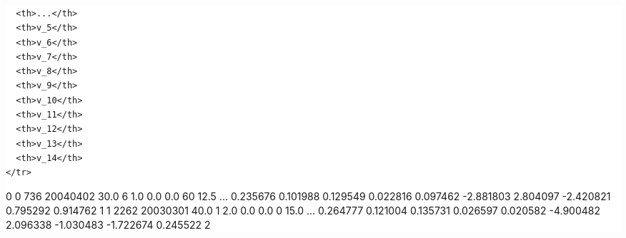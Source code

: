       <th>...</th>
      <th>v_5</th>
      <th>v_6</th>
      <th>v_7</th>
      <th>v_8</th>
      <th>v_9</th>
      <th>v_10</th>
      <th>v_11</th>
      <th>v_12</th>
      <th>v_13</th>
      <th>v_14</th>
    </tr>
  </thead>
  <tbody>
    <tr>
      <th>0</th>
      <td>0</td>
      <td>736</td>
      <td>20040402</td>
      <td>30.0</td>
      <td>6</td>
      <td>1.0</td>
      <td>0.0</td>
      <td>0.0</td>
      <td>60</td>
      <td>12.5</td>
      <td>...</td>
      <td>0.235676</td>
      <td>0.101988</td>
      <td>0.129549</td>
      <td>0.022816</td>
      <td>0.097462</td>
      <td>-2.881803</td>
      <td>2.804097</td>
      <td>-2.420821</td>
      <td>0.795292</td>
      <td>0.914762</td>
    </tr>
    <tr>
      <th>1</th>
      <td>1</td>
      <td>2262</td>
      <td>20030301</td>
      <td>40.0</td>
      <td>1</td>
      <td>2.0</td>
      <td>0.0</td>
      <td>0.0</td>
      <td>0</td>
      <td>15.0</td>
      <td>...</td>
      <td>0.264777</td>
      <td>0.121004</td>
      <td>0.135731</td>
      <td>0.026597</td>
      <td>0.020582</td>
      <td>-4.900482</td>
      <td>2.096338</td>
      <td>-1.030483</td>
      <td>-1.722674</td>
      <td>0.245522</td>
    </tr>
    <tr>
      <th>2</th>